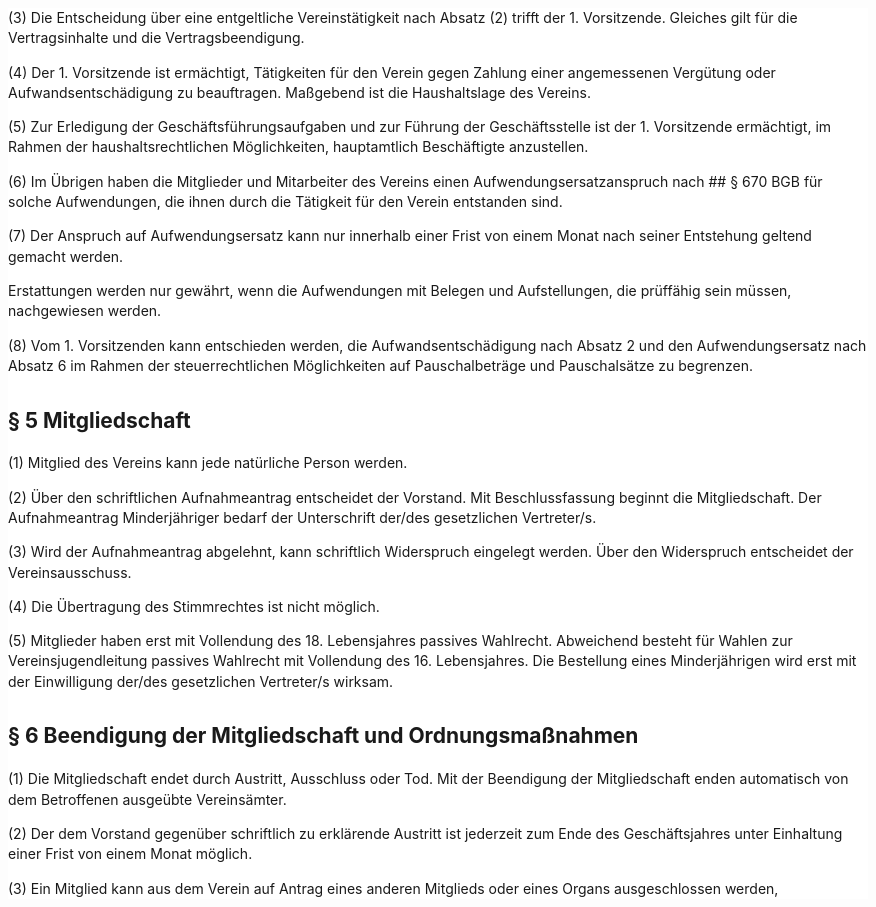 (3) Die Entscheidung über eine entgeltliche Vereinstätigkeit nach Absatz (2) trifft der 1. Vorsitzende.
Gleiches gilt für die Vertragsinhalte und die Vertragsbeendigung.

(4) Der 1. Vorsitzende ist ermächtigt, Tätigkeiten für den Verein gegen Zahlung einer angemessenen Vergütung
oder Aufwandsentschädigung zu beauftragen.
Maßgebend ist die Haushaltslage des Vereins.

(5) Zur Erledigung der Geschäftsführungsaufgaben und zur Führung der Geschäftsstelle ist der 1. Vorsitzende ermächtigt,
im Rahmen der haushaltsrechtlichen Möglichkeiten, hauptamtlich Beschäftigte anzustellen.

(6) Im Übrigen haben die Mitglieder und Mitarbeiter des Vereins einen Aufwendungsersatzanspruch nach ## § 670 BGB für solche Aufwendungen,
die ihnen durch die Tätigkeit für den Verein entstanden sind.

(7) Der Anspruch auf Aufwendungsersatz kann nur innerhalb einer Frist von einem Monat nach seiner Entstehung geltend gemacht werden.

Erstattungen werden nur gewährt, wenn die Aufwendungen mit Belegen und Aufstellungen, die prüffähig sein müssen, nachgewiesen werden.

(8) Vom 1. Vorsitzenden kann entschieden werden, die Aufwandsentschädigung nach Absatz 2 und den Aufwendungsersatz nach Absatz 6
im Rahmen der steuerrechtlichen Möglichkeiten auf Pauschalbeträge und Pauschalsätze zu begrenzen.

## § 5 Mitgliedschaft

(1) Mitglied des Vereins kann jede natürliche Person werden.

(2) Über den schriftlichen Aufnahmeantrag entscheidet der Vorstand. Mit Beschlussfassung beginnt die Mitgliedschaft.
Der Aufnahmeantrag Minderjähriger bedarf der Unterschrift der/des gesetzlichen Vertreter/s.

(3) Wird der Aufnahmeantrag abgelehnt, kann schriftlich Widerspruch eingelegt werden.
Über den Widerspruch entscheidet der Vereinsausschuss.

(4) Die Übertragung des Stimmrechtes ist nicht möglich.

(5) Mitglieder haben erst mit Vollendung des 18. Lebensjahres passives Wahlrecht.
Abweichend besteht für Wahlen zur Vereinsjugendleitung passives Wahlrecht mit Vollendung des 16. Lebensjahres.
Die Bestellung eines Minderjährigen wird erst mit der Einwilligung der/des gesetzlichen Vertreter/s wirksam.

## § 6 Beendigung der Mitgliedschaft und Ordnungsmaßnahmen

(1) Die Mitgliedschaft endet durch Austritt, Ausschluss oder Tod.
Mit der Beendigung der Mitgliedschaft enden automatisch von dem Betroffenen ausgeübte Vereinsämter.

(2) Der dem Vorstand gegenüber schriftlich zu erklärende Austritt ist jederzeit zum Ende des Geschäftsjahres
unter Einhaltung einer Frist von einem Monat möglich.

(3) Ein Mitglied kann aus dem Verein auf Antrag eines anderen Mitglieds oder eines Organs ausgeschlossen werden,
